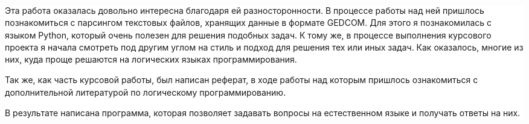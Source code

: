 Эта работа оказалась довольно интересна благодаря ей разносторонности. В процессе работы над ней пришлось познакомиться с парсингом текстовых файлов, хранящих данные в формате GEDCOM. Для этого я познакомилась с языком Python, который очень полезен для решения подобных задач. К тому же, в процессе выполнения курсового проекта я начала смотреть под другим углом на стиль и подход для решения тех или иных задач. Как оказалось, многие из них, куда проще решаются на логических языках программирования.

Так же, как часть курсовой работы, был написан реферат, в ходе работы над которым пришлось ознакомиться с дополнительной литературой по логическому программированию. 

В результате написана программа, которая позволяет задавать вопросы на естественном языке и получать ответы на них.
